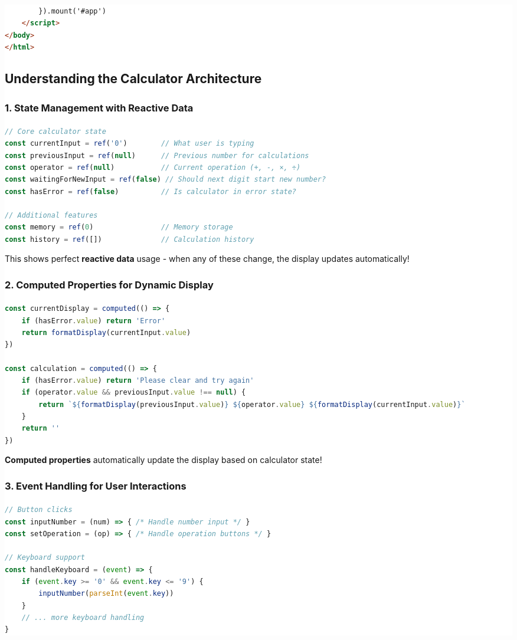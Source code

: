 ```html
        }).mount('#app')
    </script>
</body>
</html>
```

## Understanding the Calculator Architecture

### 1. State Management with Reactive Data

```javascript
// Core calculator state
const currentInput = ref('0')        // What user is typing
const previousInput = ref(null)      // Previous number for calculations
const operator = ref(null)           // Current operation (+, -, ×, ÷)
const waitingForNewInput = ref(false) // Should next digit start new number?
const hasError = ref(false)          // Is calculator in error state?

// Additional features
const memory = ref(0)                // Memory storage
const history = ref([])              // Calculation history
```

This shows perfect **reactive data** usage - when any of these change, the display updates automatically!

### 2. Computed Properties for Dynamic Display

```javascript
const currentDisplay = computed(() => {
    if (hasError.value) return 'Error'
    return formatDisplay(currentInput.value)
})

const calculation = computed(() => {
    if (hasError.value) return 'Please clear and try again'
    if (operator.value && previousInput.value !== null) {
        return `${formatDisplay(previousInput.value)} ${operator.value} ${formatDisplay(currentInput.value)}`
    }
    return ''
})
```

**Computed properties** automatically update the display based on calculator state!

### 3. Event Handling for User Interactions

```javascript
// Button clicks
const inputNumber = (num) => { /* Handle number input */ }
const setOperation = (op) => { /* Handle operation buttons */ }

// Keyboard support
const handleKeyboard = (event) => {
    if (event.key >= '0' && event.key <= '9') {
        inputNumber(parseInt(event.key))
    }
    // ... more keyboard handling
}
```
